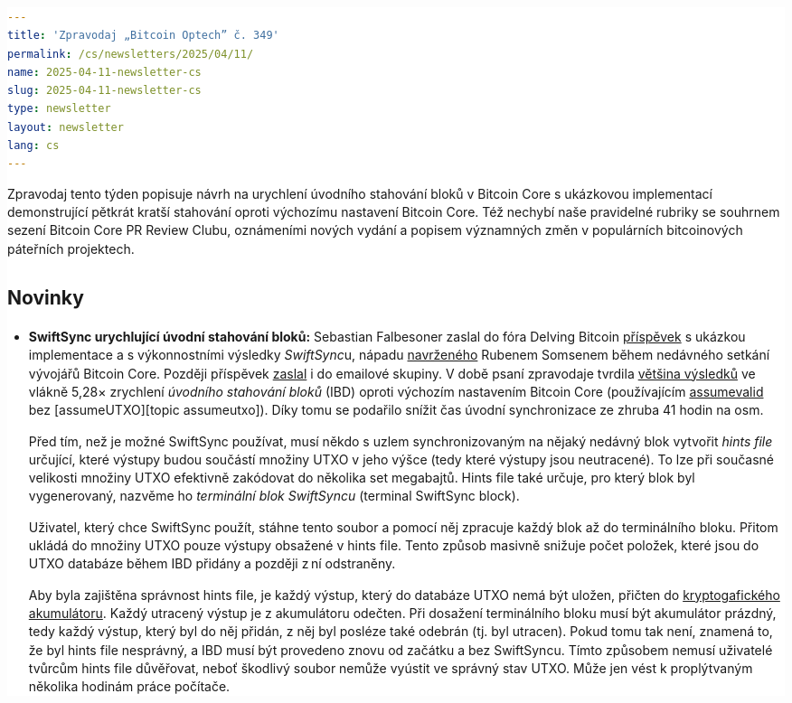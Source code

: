 ```yaml
---
title: 'Zpravodaj „Bitcoin Optech” č. 349'
permalink: /cs/newsletters/2025/04/11/
name: 2025-04-11-newsletter-cs
slug: 2025-04-11-newsletter-cs
type: newsletter
layout: newsletter
lang: cs
---
```

Zpravodaj tento týden popisuje návrh na urychlení úvodního stahování
bloků v Bitcoin Core s ukázkovou implementací demonstrující
pětkrát kratší stahování oproti výchozímu nastavení Bitcoin Core.
Též nechybí naše pravidelné rubriky se souhrnem sezení Bitcoin Core PR Review
Clubu, oznámeními nových vydání a popisem významných změn v populárních
bitcoinových páteřních projektech.

## Novinky

- **SwiftSync urychlující úvodní stahování bloků:** Sebastian
  Falbesoner zaslal do fóra Delving Bitcoin [příspěvek][falbesoner ss1]
  s ukázkou implementace a s výkonnostními výsledky _SwiftSync_​u, nápadu
  [navrženého][somsen ssgist] Rubenem Somsenem během nedávného setkání
  vývojářů Bitcoin Core. Později příspěvek [zaslal][somsen ssml] i do emailové
  skupiny. V době psaní zpravodaje tvrdila [většina výsledků][falbesoner
  ss2] ve vlákně 5,28× zrychlení _úvodního stahování bloků_ (IBD) oproti
  výchozím nastavením Bitcoin Core (používajícím [assumevalid][] bez [assumeUTXO][topic
  assumeutxo]). Díky tomu se podařilo snížit čas úvodní synchronizace ze zhruba 41
  hodin na osm.

  Před tím, než je možné SwiftSync používat, musí někdo s uzlem
  synchronizovaným na nějaký nedávný blok vytvořit _hints file_ určující,
  které výstupy budou součástí množiny UTXO v jeho výšce (tedy které
  výstupy jsou neutracené). To lze při současné velikosti množiny UTXO
  efektivně zakódovat do několika set megabajtů. Hints file také určuje,
  pro který blok byl vygenerovaný, nazvěme ho _terminální blok SwiftSyncu_
  (terminal SwiftSync block).

  Uživatel, který chce SwiftSync použít, stáhne tento soubor a pomocí
  něj zpracuje každý blok až do terminálního bloku. Přitom ukládá do množiny UTXO
  pouze výstupy obsažené v hints file. Tento způsob masivně snižuje počet
  položek, které jsou do UTXO databáze během IBD přidány a později z ní odstraněny.

  Aby byla zajištěna správnost hints file, je každý výstup, který do databáze
  UTXO nemá být uložen, přičten do [kryptogafického akumulátoru][cryptographic
  accumulator]. Každý utracený výstup je z akumulátoru odečten. Při dosažení
  terminálního bloku musí být akumulátor prázdný, tedy každý výstup, který
  byl do něj přidán, z něj byl posléze také odebrán (tj. byl utracen). Pokud
  tomu tak není, znamená to, že byl hints file nesprávný, a IBD musí být
  provedeno znovu od začátku a bez SwiftSyncu. Tímto způsobem nemusí uživatelé
  tvůrcům hints file důvěřovat, neboť škodlivý soubor nemůže vyústit ve
  správný stav UTXO. Může jen vést k proplýtvaným několika hodinám práce počítače.


[bitcoin core 29.0rc3]: https://bitcoincore.org/bin/bitcoin-core-29.0/
[bcc29 testing guide]: https://github.com/bitcoin-core/bitcoin-devwiki/wiki/29.0-Release-Candidate-Testing-Guide
[lnd 0.19.0-beta.rc2]: https://github.com/lightningnetwork/lnd/releases/tag/v0.19.0-beta.rc2
[wuille muhash]: https://lists.linuxfoundation.org/pipermail/bitcoin-dev/2017-May/014337.html
[falbesoner ss1]: https://delvingbitcoin.org/t/ibd-booster-speeding-up-ibd-with-pre-generated-hints-poc/1562/
[somsen ssgist]: https://gist.github.com/RubenSomsen/a61a37d14182ccd78760e477c78133cd
[falbesoner ss2]: https://delvingbitcoin.org/t/ibd-booster-speeding-up-ibd-with-pre-generated-hints-poc/1562/7
[assumevalid]: https://bitcoincore.org/en/2017/03/08/release-0.14.0/#assumed-valid-blocks
[cryptographic accumulator]: https://en.wikipedia.org/wiki/Accumulator_(cryptography)
[news123 muhash]: /en/newsletters/2020/11/11/#bitcoin-core-pr-review-club
[muhash]: https://cseweb.ucsd.edu/~mihir/papers/inchash.pdf
[generalized birthday attack]: https://www.iacr.org/archive/crypto2002/24420288/24420288.pdf
[somsen ss1]: https://delvingbitcoin.org/t/ibd-booster-speeding-up-ibd-with-pre-generated-hints-poc/1562/2
[obeirne ss]: https://delvingbitcoin.org/t/ibd-booster-speeding-up-ibd-with-pre-generated-hints-poc/1562/5
[somsen ss2]: https://delvingbitcoin.org/t/ibd-booster-speeding-up-ibd-with-pre-generated-hints-poc/1562/6
[b10c ss]: https://delvingbitcoin.org/t/ibd-booster-speeding-up-ibd-with-pre-generated-hints-poc/1562/4
[somsen ssml]: https://mailing-list.bitcoindevs.xyz/bitcoindev/CAPv7TjaM0tfbcBTRa0_713Bk6Y9jr+ShOC1KZi2V3V2zooTXyg@mail.gmail.com/T/#u
[core lightning 25.02.1]: https://github.com/ElementsProject/lightning/releases/tag/v25.02.1
[core lightning 24.11.2]: https://github.com/ElementsProject/lightning/releases/tag/v24.11.2
[btcpay server 2.1.0]: https://github.com/btcpayserver/btcpayserver/releases/tag/v2.1.0
[news224 failures]: /en/newsletters/2022/11/02/#ln-routing-failure-attribution
[news347 coop]: /cs/newsletters/2025/03/28/#lnd-8453
[review club 31664]: https://bitcoincore.reviews/31664
[gh ismaelsadeeq]: https://github.com/ismaelsadeeq
[forecastresult compare]: https://github.com/bitcoin-core-review-club/bitcoin/commit/1e6ce06bf34eb3179f807efbddb0e9bca2d27f28#diff-5baaa59bccb2c7365d516b648dea557eb50e63837de71531dc460dbcc62eb9adR74-R77